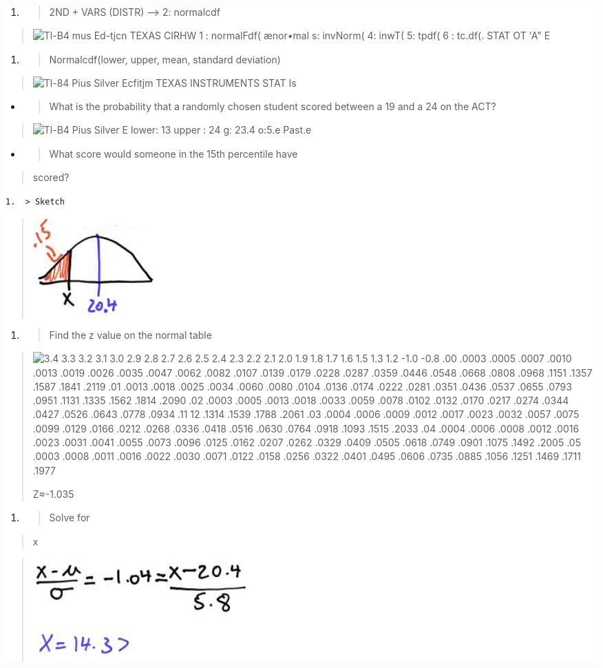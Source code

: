 1.  > 2ND + VARS (DISTR) --\> 2: normalcdf

> ![Tl-B4 mus Ed-tjcn TEXAS CIRHW 1 : normalFdf( ænor•mal s: invNorm( 4:
> inwT( 5: tpdf( 6 : tc.df(. STAT OT 'A" E ](./media/image149.png)

1.  > Normalcdf(lower, upper, mean, standard deviation)

> ![Tl-84 Pius Silver Ecfitjm TEXAS INSTRUMENTS STAT Is
> ](./media/image150.png)

  - > What is the probability that a randomly chosen student scored
    > between a 19 and a 24 on the ACT?

> ![Tl-B4 Pius Silver E lower: 13 upper : 24 g: 23.4 o:5.e Past.e
> ](./media/image151.png)

  - > What score would someone in the 15th percentile have
> scored?
    
    1.  > Sketch

> ![C:\\6432CA65\\FE01530B-89BD-4F8B-A3E1-55F12080AD12\_files\\image152.png](./media/image152.png)

1.  > Find the z value on the normal table

> ![3.4 3.3 3.2 3.1 3.0 2.9 2.8 2.7 2.6 2.5 2.4 2.3 2.2 2.1 2.0 1.9 1.8
> 1.7 1.6 1.5 1.3 1.2 -1.0 -0.8 .00 .0003 .0005 .0007 .0010 .0013 .0019
> .0026 .0035 .0047 .0062 .0082 .0107 .0139 .0179 .0228 .0287 .0359
> .0446 .0548 .0668 .0808 .0968 .1151 .1357 .1587 .1841 .2119 .01 .0013
> .0018 .0025 .0034 .0060 .0080 .0104 .0136 .0174 .0222 .0281 .0351
> .0436 .0537 .0655 .0793 .0951 .1131 .1335 .1562 .1814 .2090 .02 .0003
> .0005 .0013 .0018 .0033 .0059 .0078 .0102 .0132 .0170 .0217 .0274
> .0344 .0427 .0526 .0643 .0778 .0934 .11 12 .1314 .1539 .1788 .2061 .03
> .0004 .0006 .0009 .0012 .0017 .0023 .0032 .0057 .0075 .0099 .0129
> .0166 .0212 .0268 .0336 .0418 .0516 .0630 .0764 .0918 .1093 .1515
> .2033 .04 .0004 .0006 .0008 .0012 .0016 .0023 .0031 .0041 .0055 .0073
> .0096 .0125 .0162 .0207 .0262 .0329 .0409 .0505 .0618 .0749 .0901
> .1075 .1492 .2005 .05 .0003 .0008 .0011 .0016 .0022 .0030 .0071 .0122
> .0158 .0256 .0322 .0401 .0495 .0606 .0735 .0885 .1056 .1251 .1469
> .1711 .1977 ](./media/image153.png)
> 
> Z≈-1.035

1.  > Solve for
> x

> ![C:\\6432CA65\\FE01530B-89BD-4F8B-A3E1-55F12080AD12\_files\\image154.png](./media/image154.png)
> 
> ![C:\\6432CA65\\FE01530B-89BD-4F8B-A3E1-55F12080AD12\_files\\image155.png](./media/image155.png)
